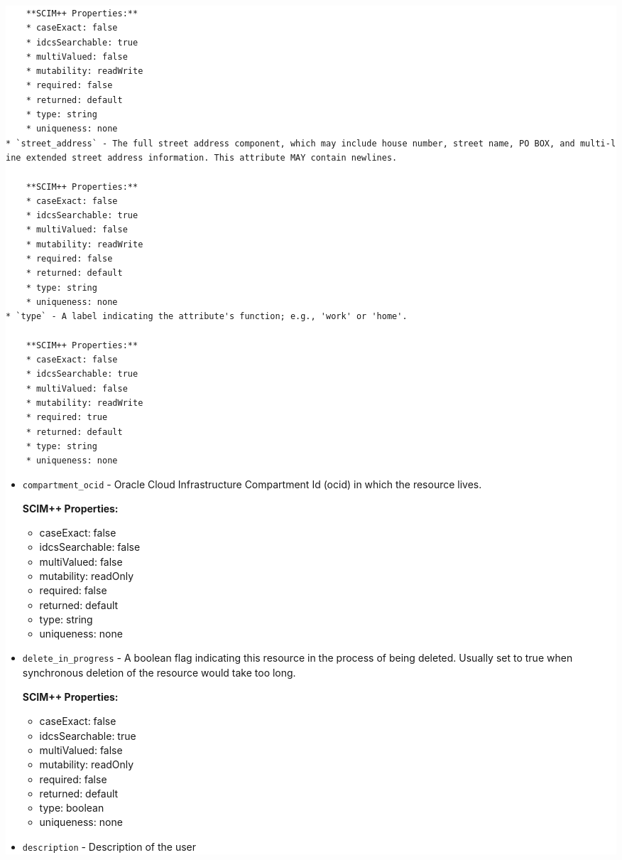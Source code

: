 		**SCIM++ Properties:**
		* caseExact: false
		* idcsSearchable: true
		* multiValued: false
		* mutability: readWrite
		* required: false
		* returned: default
		* type: string
		* uniqueness: none
	* `street_address` - The full street address component, which may include house number, street name, PO BOX, and multi-line extended street address information. This attribute MAY contain newlines.

		**SCIM++ Properties:**
		* caseExact: false
		* idcsSearchable: true
		* multiValued: false
		* mutability: readWrite
		* required: false
		* returned: default
		* type: string
		* uniqueness: none
	* `type` - A label indicating the attribute's function; e.g., 'work' or 'home'.

		**SCIM++ Properties:**
		* caseExact: false
		* idcsSearchable: true
		* multiValued: false
		* mutability: readWrite
		* required: true
		* returned: default
		* type: string
		* uniqueness: none
* `compartment_ocid` - Oracle Cloud Infrastructure Compartment Id (ocid) in which the resource lives.

	**SCIM++ Properties:**
	* caseExact: false
	* idcsSearchable: false
	* multiValued: false
	* mutability: readOnly
	* required: false
	* returned: default
	* type: string
	* uniqueness: none
* `delete_in_progress` - A boolean flag indicating this resource in the process of being deleted. Usually set to true when synchronous deletion of the resource would take too long.

	**SCIM++ Properties:**
	* caseExact: false
	* idcsSearchable: true
	* multiValued: false
	* mutability: readOnly
	* required: false
	* returned: default
	* type: boolean
	* uniqueness: none
* `description` - Description of the user
